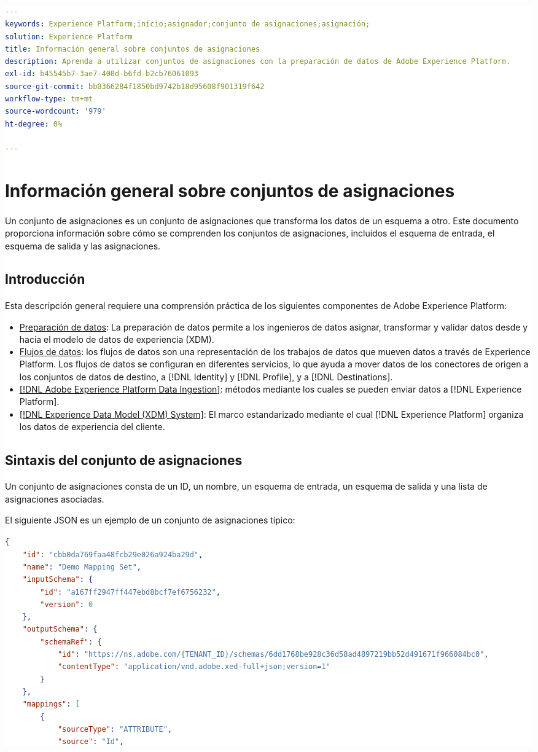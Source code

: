 ```yaml
---
keywords: Experience Platform;inicio;asignador;conjunto de asignaciones;asignación;
solution: Experience Platform
title: Información general sobre conjuntos de asignaciones
description: Aprenda a utilizar conjuntos de asignaciones con la preparación de datos de Adobe Experience Platform.
exl-id: b45545b7-3ae7-400d-b6fd-b2cb76061093
source-git-commit: bb0366284f1850bd9742b18d95608f901319f642
workflow-type: tm+mt
source-wordcount: '979'
ht-degree: 0%

---
```


# Información general sobre conjuntos de asignaciones

Un conjunto de asignaciones es un conjunto de asignaciones que transforma los datos de un esquema a otro. Este documento proporciona información sobre cómo se comprenden los conjuntos de asignaciones, incluidos el esquema de entrada, el esquema de salida y las asignaciones.

## Introducción

Esta descripción general requiere una comprensión práctica de los siguientes componentes de Adobe Experience Platform:

- [Preparación de datos](./home.md): La preparación de datos permite a los ingenieros de datos asignar, transformar y validar datos desde y hacia el modelo de datos de experiencia (XDM).
- [Flujos de datos](../dataflows/home.md): los flujos de datos son una representación de los trabajos de datos que mueven datos a través de Experience Platform. Los flujos de datos se configuran en diferentes servicios, lo que ayuda a mover datos de los conectores de origen a los conjuntos de datos de destino, a [!DNL Identity] y [!DNL Profile], y a [!DNL Destinations].
- [[!DNL Adobe Experience Platform Data Ingestion]](../ingestion/home.md): métodos mediante los cuales se pueden enviar datos a [!DNL Experience Platform].
- [[!DNL Experience Data Model (XDM) System]](../xdm/home.md): El marco estandarizado mediante el cual [!DNL Experience Platform] organiza los datos de experiencia del cliente.

## Sintaxis del conjunto de asignaciones

Un conjunto de asignaciones consta de un ID, un nombre, un esquema de entrada, un esquema de salida y una lista de asignaciones asociadas.

El siguiente JSON es un ejemplo de un conjunto de asignaciones típico:

```json
{
    "id": "cbb0da769faa48fcb29e026a924ba29d",
    "name": "Demo Mapping Set",
    "inputSchema": {
        "id": "a167ff2947ff447ebd8bcf7ef6756232",
        "version": 0
    },
    "outputSchema": {
        "schemaRef": {
            "id": "https://ns.adobe.com/{TENANT_ID}/schemas/6dd1768be928c36d58ad4897219bb52d491671f966084bc0",
            "contentType": "application/vnd.adobe.xed-full+json;version=1"
        }
    },
    "mappings": [
        {
            "sourceType": "ATTRIBUTE",
            "source": "Id",
```